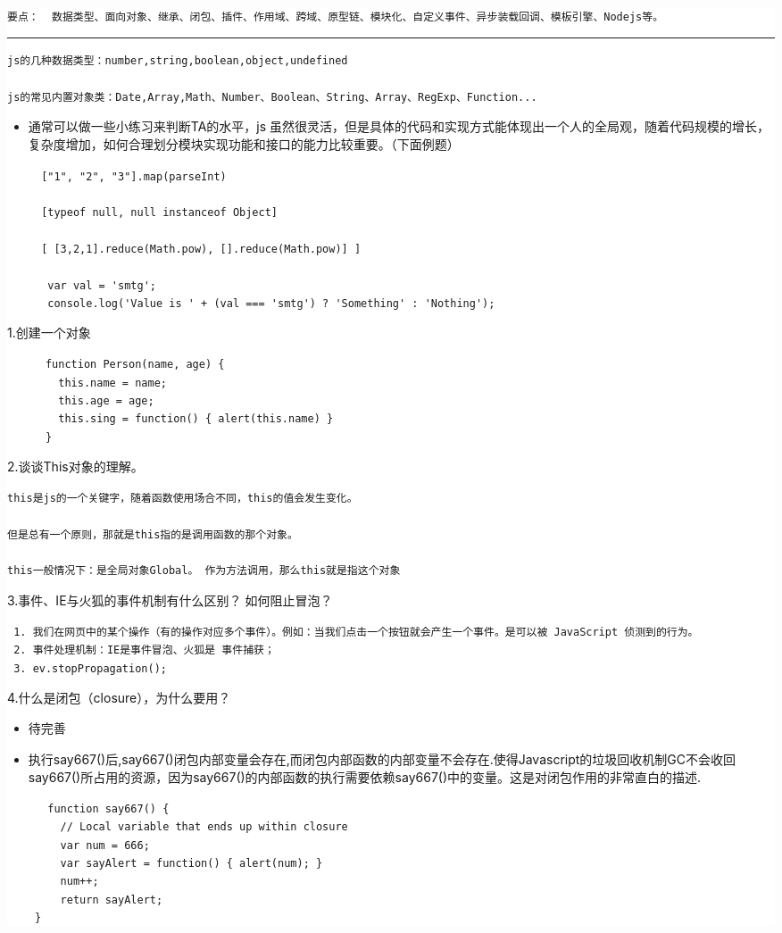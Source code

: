 
    要点：  数据类型、面向对象、继承、闭包、插件、作用域、跨域、原型链、模块化、自定义事件、异步装载回调、模板引擎、Nodejs等。
------------------------------------------------------------------ 
	js的几种数据类型：number,string,boolean,object,undefined
	
	js的常见内置对象类：Date,Array,Math、Number、Boolean、String、Array、RegExp、Function...
	  


- 通常可以做一些小练习来判断TA的水平，js 虽然很灵活，但是具体的代码和实现方式能体现出一个人的全局观，随着代码规模的增长，复杂度增加，如何合理划分模块实现功能和接口的能力比较重要。（下面例题） 

		["1", "2", "3"].map(parseInt)

		[typeof null, null instanceof Object]

		[ [3,2,1].reduce(Math.pow), [].reduce(Math.pow)] ] 

		 var val = 'smtg';
         console.log('Value is ' + (val === 'smtg') ? 'Something' : 'Nothing');





1.创建一个对象
 

		  function Person(name, age) {
		    this.name = name;
		    this.age = age;
		    this.sing = function() { alert(this.name) } 
		  } 


2.谈谈This对象的理解。

    this是js的一个关键字，随着函数使用场合不同，this的值会发生变化。

    但是总有一个原则，那就是this指的是调用函数的那个对象。
	
    this一般情况下：是全局对象Global。 作为方法调用，那么this就是指这个对象




3.事件、IE与火狐的事件机制有什么区别？ 如何阻止冒泡？ 

     1. 我们在网页中的某个操作（有的操作对应多个事件）。例如：当我们点击一个按钮就会产生一个事件。是可以被 JavaScript 侦测到的行为。  
	 2. 事件处理机制：IE是事件冒泡、火狐是 事件捕获；
	 3. ev.stopPropagation();


4.什么是闭包（closure），为什么要用？

		
-  待完善
   
-  执行say667()后,say667()闭包内部变量会存在,而闭包内部函数的内部变量不会存在.使得Javascript的垃圾回收机制GC不会收回say667()所占用的资源，因为say667()的内部函数的执行需要依赖say667()中的变量。这是对闭包作用的非常直白的描述.
  
		  function say667() {
			// Local variable that ends up within closure
			var num = 666;
			var sayAlert = function() { alert(num); }
			num++;
			return sayAlert;
		}
		 